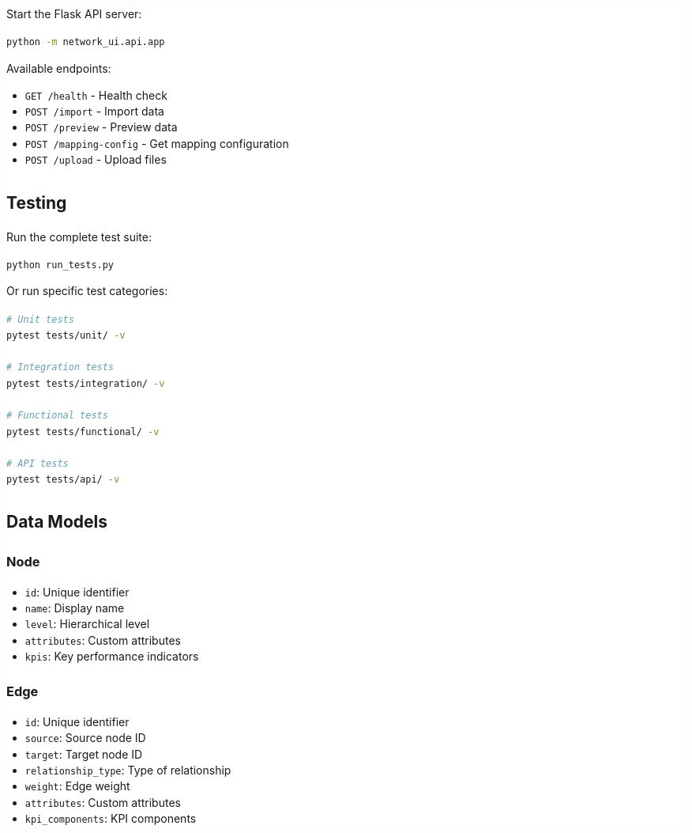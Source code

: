 Start the Flask API server:

```bash
python -m network_ui.api.app
```

Available endpoints:
- `GET /health` - Health check
- `POST /import` - Import data
- `POST /preview` - Preview data
- `POST /mapping-config` - Get mapping configuration
- `POST /upload` - Upload files

## Testing

Run the complete test suite:

```bash
python run_tests.py
```

Or run specific test categories:

```bash
# Unit tests
pytest tests/unit/ -v

# Integration tests
pytest tests/integration/ -v

# Functional tests
pytest tests/functional/ -v

# API tests
pytest tests/api/ -v
```

## Data Models

### Node
- `id`: Unique identifier
- `name`: Display name
- `level`: Hierarchical level
- `attributes`: Custom attributes
- `kpis`: Key performance indicators

### Edge
- `id`: Unique identifier
- `source`: Source node ID
- `target`: Target node ID
- `relationship_type`: Type of relationship
- `weight`: Edge weight
- `attributes`: Custom attributes
- `kpi_components`: KPI components
